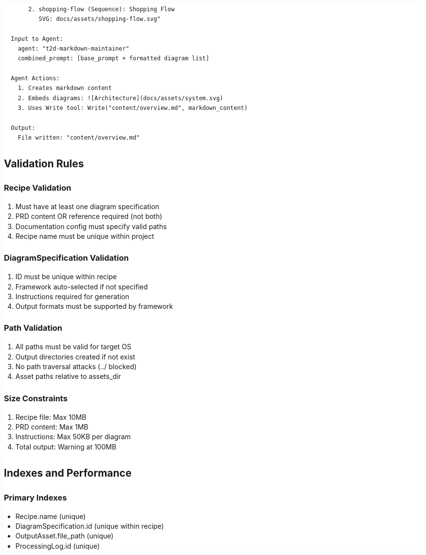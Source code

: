 ```
       2. shopping-flow (Sequence): Shopping Flow
          SVG: docs/assets/shopping-flow.svg"

  Input to Agent:
    agent: "t2d-markdown-maintainer"
    combined_prompt: [base_prompt + formatted diagram list]

  Agent Actions:
    1. Creates markdown content
    2. Embeds diagrams: ![Architecture](docs/assets/system.svg)
    3. Uses Write tool: Write("content/overview.md", markdown_content)

  Output:
    File written: "content/overview.md"
```

## Validation Rules

### Recipe Validation
1. Must have at least one diagram specification
2. PRD content OR reference required (not both)
3. Documentation config must specify valid paths
4. Recipe name must be unique within project

### DiagramSpecification Validation
1. ID must be unique within recipe
2. Framework auto-selected if not specified
3. Instructions required for generation
4. Output formats must be supported by framework

### Path Validation
1. All paths must be valid for target OS
2. Output directories created if not exist
3. No path traversal attacks (../ blocked)
4. Asset paths relative to assets_dir

### Size Constraints
1. Recipe file: Max 10MB
2. PRD content: Max 1MB
3. Instructions: Max 50KB per diagram
4. Total output: Warning at 100MB

## Indexes and Performance

### Primary Indexes
- Recipe.name (unique)
- DiagramSpecification.id (unique within recipe)
- OutputAsset.file_path (unique)
- ProcessingLog.id (unique)

